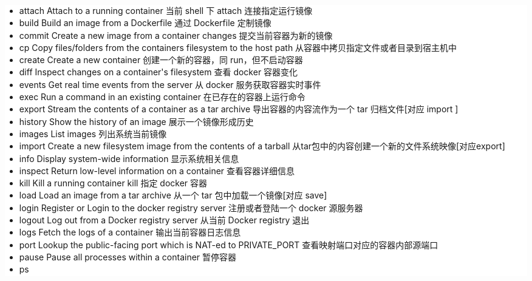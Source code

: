 -  attach
Attach to a running container
当前 shell 下 attach 连接指定运行镜像 
-  build
Build an image from a Dockerfile
通过 Dockerfile 定制镜像 
-  commit
Create a new image from a container changes
提交当前容器为新的镜像 
-  cp
Copy files/folders from the containers filesystem to the host path
从容器中拷贝指定文件或者目录到宿主机中 
-  create
Create a new container
创建一个新的容器，同 run，但不启动容器 
-  diff
Inspect changes on a container's filesystem
查看 docker 容器变化 
-  events
Get real time events from the server
从 docker 服务获取容器实时事件 
-  exec
Run a command in an existing container
在已存在的容器上运行命令 
-  export
Stream the contents of a container as a tar archive
导出容器的内容流作为一个 tar 归档文件[对应 import ] 
-  history
Show the history of an image
展示一个镜像形成历史 
-  images
List images
列出系统当前镜像 
-  import
Create a new filesystem image from the contents of a tarball
从tar包中的内容创建一个新的文件系统映像[对应export] 
-  info
Display system-wide information
显示系统相关信息 
-  inspect
Return low-level information on a container
查看容器详细信息 
-  kill
Kill a running container
kill 指定 docker 容器 
-  load
Load an image from a tar archive
从一个 tar 包中加载一个镜像[对应 save] 
-  login
Register or Login to the docker registry server
注册或者登陆一个 docker 源服务器 
-  logout
Log out from a Docker registry server
从当前 Docker registry 退出 
-  logs
Fetch the logs of a container
输出当前容器日志信息 
-  port
Lookup the public-facing port which is NAT-ed to PRIVATE_PORT
查看映射端口对应的容器内部源端口 
-  pause
Pause all processes within a container
暂停容器 
-  ps